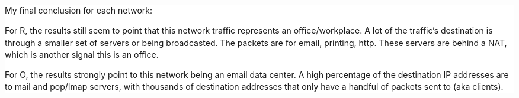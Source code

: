 My final conclusion for each network:

For R, the results still seem to point that this network traffic represents an office/workplace. A lot of the traffic’s destination is through a smaller set of servers or being broadcasted. The packets are for email, printing, http. These servers are behind a NAT, which is another signal this is an office. 

For O, the results strongly point to this network being an email data center. A high percentage of the destination IP addresses are to mail and pop/Imap servers, with thousands of destination addresses that only have a handful of packets sent to (aka clients).
